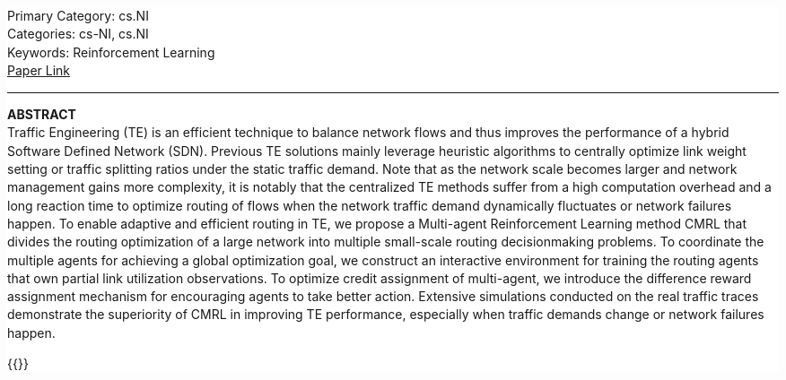 Primary Category: cs.NI  
Categories: cs-NI, cs.NI  
Keywords: Reinforcement Learning  
[Paper Link](http://arxiv.org/abs/2307.15922v1)  

---


**ABSTRACT**  
Traffic Engineering (TE) is an efficient technique to balance network flows and thus improves the performance of a hybrid Software Defined Network (SDN). Previous TE solutions mainly leverage heuristic algorithms to centrally optimize link weight setting or traffic splitting ratios under the static traffic demand. Note that as the network scale becomes larger and network management gains more complexity, it is notably that the centralized TE methods suffer from a high computation overhead and a long reaction time to optimize routing of flows when the network traffic demand dynamically fluctuates or network failures happen. To enable adaptive and efficient routing in TE, we propose a Multi-agent Reinforcement Learning method CMRL that divides the routing optimization of a large network into multiple small-scale routing decisionmaking problems. To coordinate the multiple agents for achieving a global optimization goal, we construct an interactive environment for training the routing agents that own partial link utilization observations. To optimize credit assignment of multi-agent, we introduce the difference reward assignment mechanism for encouraging agents to take better action. Extensive simulations conducted on the real traffic traces demonstrate the superiority of CMRL in improving TE performance, especially when traffic demands change or network failures happen.

{{</citation>}}
